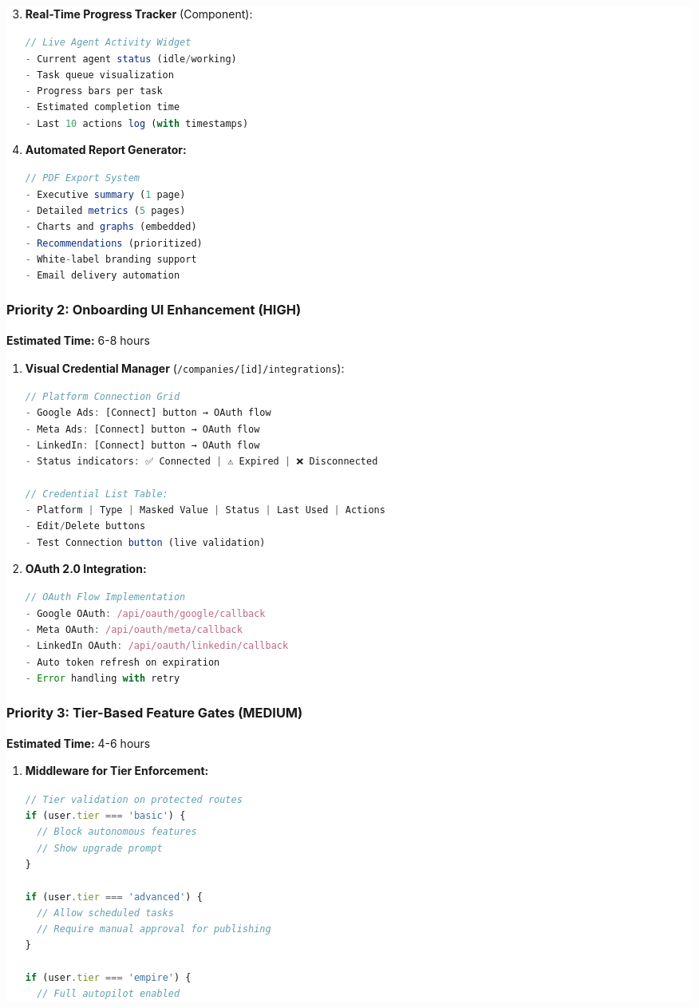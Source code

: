 3. **Real-Time Progress Tracker** (Component):
   ```typescript
   // Live Agent Activity Widget
   - Current agent status (idle/working)
   - Task queue visualization
   - Progress bars per task
   - Estimated completion time
   - Last 10 actions log (with timestamps)
   ```

4. **Automated Report Generator:**
   ```typescript
   // PDF Export System
   - Executive summary (1 page)
   - Detailed metrics (5 pages)
   - Charts and graphs (embedded)
   - Recommendations (prioritized)
   - White-label branding support
   - Email delivery automation
   ```

### **Priority 2: Onboarding UI Enhancement (HIGH)**

**Estimated Time:** 6-8 hours

1. **Visual Credential Manager** (`/companies/[id]/integrations`):
   ```typescript
   // Platform Connection Grid
   - Google Ads: [Connect] button → OAuth flow
   - Meta Ads: [Connect] button → OAuth flow
   - LinkedIn: [Connect] button → OAuth flow
   - Status indicators: ✅ Connected | ⚠️ Expired | ❌ Disconnected

   // Credential List Table:
   - Platform | Type | Masked Value | Status | Last Used | Actions
   - Edit/Delete buttons
   - Test Connection button (live validation)
   ```

2. **OAuth 2.0 Integration:**
   ```typescript
   // OAuth Flow Implementation
   - Google OAuth: /api/oauth/google/callback
   - Meta OAuth: /api/oauth/meta/callback
   - LinkedIn OAuth: /api/oauth/linkedin/callback
   - Auto token refresh on expiration
   - Error handling with retry
   ```

### **Priority 3: Tier-Based Feature Gates (MEDIUM)**

**Estimated Time:** 4-6 hours

1. **Middleware for Tier Enforcement:**
   ```typescript
   // Tier validation on protected routes
   if (user.tier === 'basic') {
     // Block autonomous features
     // Show upgrade prompt
   }

   if (user.tier === 'advanced') {
     // Allow scheduled tasks
     // Require manual approval for publishing
   }

   if (user.tier === 'empire') {
     // Full autopilot enabled
   ```